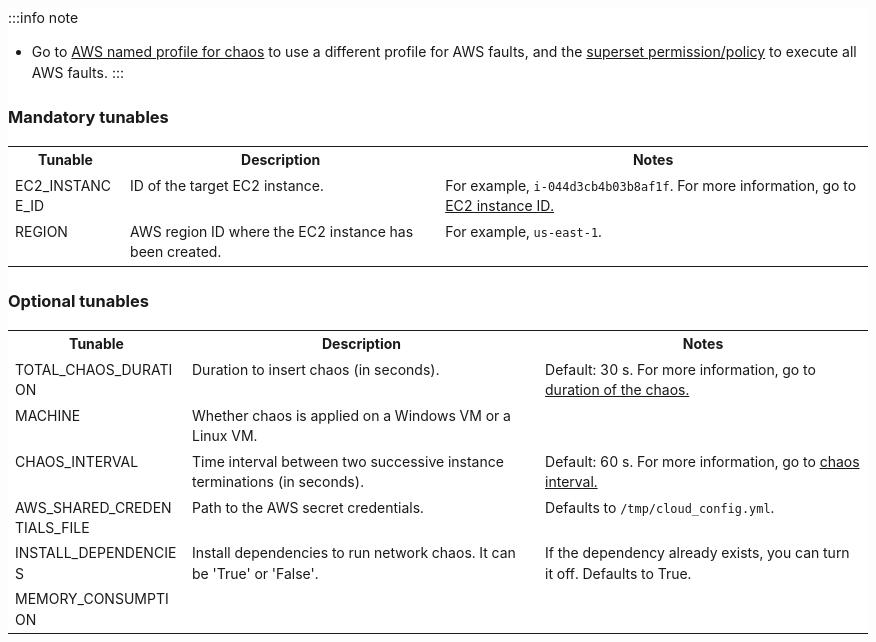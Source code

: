 :::info note
- Go to [AWS named profile for chaos](./security-configurations/aws-switch-profile.md) to use a different profile for AWS faults, and the [superset permission/policy](./security-configurations/policy-for-all-aws-faults.md) to execute all AWS faults.
:::

### Mandatory tunables

<table>
    <tr>
        <th> Tunable </th>
        <th> Description </th>
        <th> Notes </th>
    </tr>
    <tr>
        <td> EC2_INSTANCE_ID </td>
        <td> ID of the target EC2 instance. </td>
        <td> For example, <code>i-044d3cb4b03b8af1f</code>. For more information, go to <a href="#multiple-ec2-instances"> EC2 instance ID.</a></td>
    </tr>
    <tr>
        <td> REGION </td>
        <td> AWS region ID where the EC2 instance has been created. </td>
        <td> For example, <code>us-east-1</code>. </td>
    </tr>
</table>

### Optional tunables

<table>
    <tr>
        <th> Tunable </th>
        <th> Description </th>
        <th> Notes </th>
    </tr>
    <tr>
        <td> TOTAL_CHAOS_DURATION </td>
        <td> Duration to insert chaos (in seconds). </td>
        <td> Default: 30 s. For more information, go to <a href="/docs/chaos-engineering/chaos-faults/common-tunables-for-all-faults#duration-of-the-chaos"> duration of the chaos. </a></td>
    </tr>
    <tr>
        <td> MACHINE </td>
        <td> Whether chaos is applied on a Windows VM or a Linux VM. </td>
        <td> </td>
    </tr>
    <tr>
        <td> CHAOS_INTERVAL </td>
        <td> Time interval between two successive instance terminations (in seconds).</td>
        <td> Default: 60 s. For more information, go to <a href="/docs/chaos-engineering/chaos-faults/common-tunables-for-all-faults#chaos-interval"> chaos interval.</a></td>
    </tr>
    <tr>
        <td> AWS_SHARED_CREDENTIALS_FILE </td>
        <td> Path to the AWS secret credentials.</td>
        <td> Defaults to <code>/tmp/cloud_config.yml</code>. </td>
    </tr>
    <tr>
        <td> INSTALL_DEPENDENCIES </td>
        <td> Install dependencies to run network chaos. It can be 'True' or 'False'. </td>
        <td> If the dependency already exists, you can turn it off. Defaults to True.</td>
    </tr>
    <tr>
        <td> MEMORY_CONSUMPTION </td>